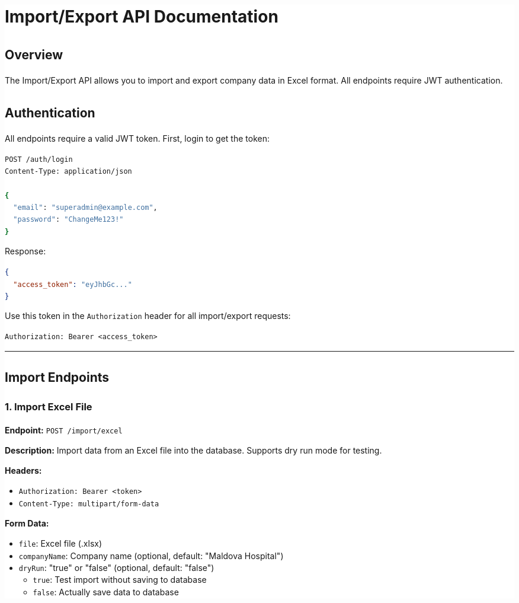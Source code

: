 # Import/Export API Documentation

## Overview
The Import/Export API allows you to import and export company data in Excel format. All endpoints require JWT authentication.

## Authentication
All endpoints require a valid JWT token. First, login to get the token:

```bash
POST /auth/login
Content-Type: application/json

{
  "email": "superadmin@example.com",
  "password": "ChangeMe123!"
}
```

Response:
```json
{
  "access_token": "eyJhbGc..."
}
```

Use this token in the `Authorization` header for all import/export requests:
```
Authorization: Bearer <access_token>
```

---

## Import Endpoints

### 1. Import Excel File
**Endpoint:** `POST /import/excel`

**Description:** Import data from an Excel file into the database. Supports dry run mode for testing.

**Headers:**
- `Authorization: Bearer <token>`
- `Content-Type: multipart/form-data`

**Form Data:**
- `file`: Excel file (.xlsx)
- `companyName`: Company name (optional, default: "Maldova Hospital")
- `dryRun`: "true" or "false" (optional, default: "false")
  - `true`: Test import without saving to database
  - `false`: Actually save data to database
